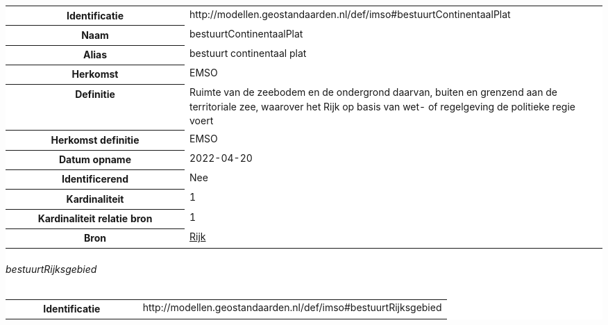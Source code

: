 <table style="width: 100%">
<colgroup style="width: 30%"></colgroup>
<colgroup style="width: 70%"></colgroup>
<tr>
<th>Identificatie</th>
<td>http://modellen.geostandaarden.nl/def/imso#bestuurtContinentaalPlat</td>
</tr>
<tr>
<th>Naam</th>
<td>bestuurtContinentaalPlat</td>
</tr>
<tr>
<th>Alias</th>
<td>bestuurt continentaal plat</td>
</tr>
<tr>
<th>Herkomst</th>
<td>EMSO</td>
</tr>
<tr>
<th>Definitie</th>
<td>Ruimte van de zeebodem en de ondergrond daarvan, buiten en grenzend aan de territoriale zee, waarover het Rijk op basis van wet- of regelgeving de politieke regie voert</td>
</tr>
<tr>
<th>Herkomst definitie</th>
<td>EMSO</td>
</tr>
<tr>
<th>Datum opname</th>
<td>2022-04-20</td>
</tr>
<tr>
<th>Identificerend</th>
<td>Nee</td>
</tr>
<tr>
<th>Kardinaliteit</th>
<td>1</td>
</tr>
<tr>
<th>Kardinaliteit relatie bron</th>
<td>1</td>
</tr>
<tr>
<th>Bron</th>
<td>
<a class="link" href="#informatiemodel_imsor_cm_domein_openbaar_lichaam_objecttype_rijk">Rijk</a>
</td>
</tr>
<tbody>
</tbody>
</table>
</section>
<section class="notoc" id="informatiemodel_imsor_cm_domein_openbaar_lichaam_objecttype_rijk_relatiesoort_bestuurt_rijksgebied">
<h6>bestuurtRijksgebied</h6>
<table style="width: 100%">
<colgroup style="width: 30%"></colgroup>
<colgroup style="width: 70%"></colgroup>
<tr>
<th>Identificatie</th>
<td>http://modellen.geostandaarden.nl/def/imso#bestuurtRijksgebied</td>
</tr>